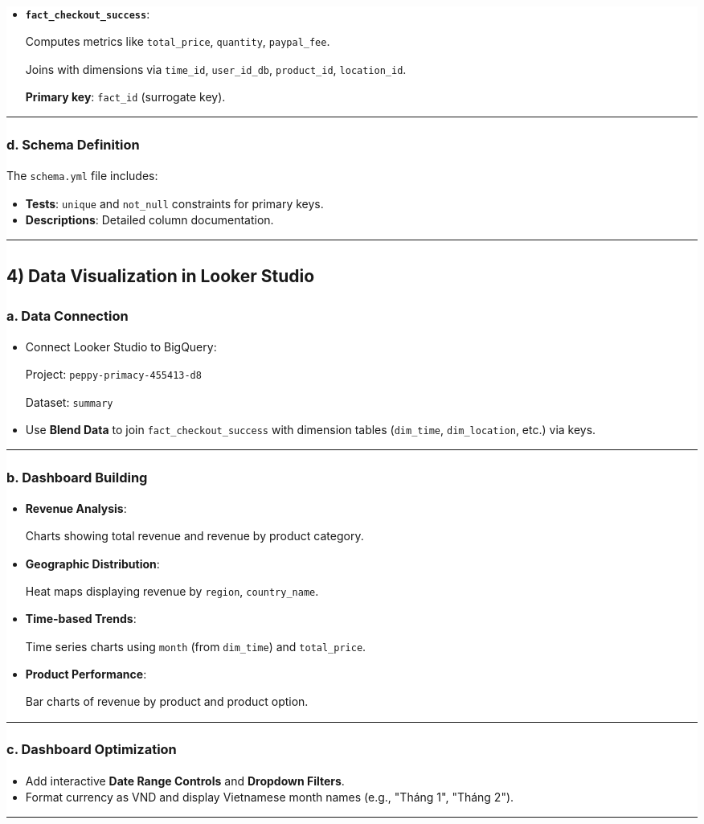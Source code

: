 - **`fact_checkout_success`**:
    
    Computes metrics like `total_price`, `quantity`, `paypal_fee`.
    
    Joins with dimensions via `time_id`, `user_id_db`, `product_id`, `location_id`.
    
    **Primary key**: `fact_id` (surrogate key).
    

---

### d. **Schema Definition**

The `schema.yml` file includes:

- **Tests**: `unique` and `not_null` constraints for primary keys.
- **Descriptions**: Detailed column documentation.

---

## 4) Data Visualization in Looker Studio

### a. **Data Connection**

- Connect Looker Studio to BigQuery:
    
    Project: `peppy-primacy-455413-d8`
    
    Dataset: `summary`
    
- Use **Blend Data** to join `fact_checkout_success` with dimension tables (`dim_time`, `dim_location`, etc.) via keys.

---

### b. **Dashboard Building**

- **Revenue Analysis**:
    
    Charts showing total revenue and revenue by product category.
    
- **Geographic Distribution**:
    
    Heat maps displaying revenue by `region`, `country_name`.
    
- **Time-based Trends**:
    
    Time series charts using `month` (from `dim_time`) and `total_price`.
    
- **Product Performance**:
    
    Bar charts of revenue by product and product option.
    

---

### c. **Dashboard Optimization**

- Add interactive **Date Range Controls** and **Dropdown Filters**.
- Format currency as VND and display Vietnamese month names (e.g., "Tháng 1", "Tháng 2").

---